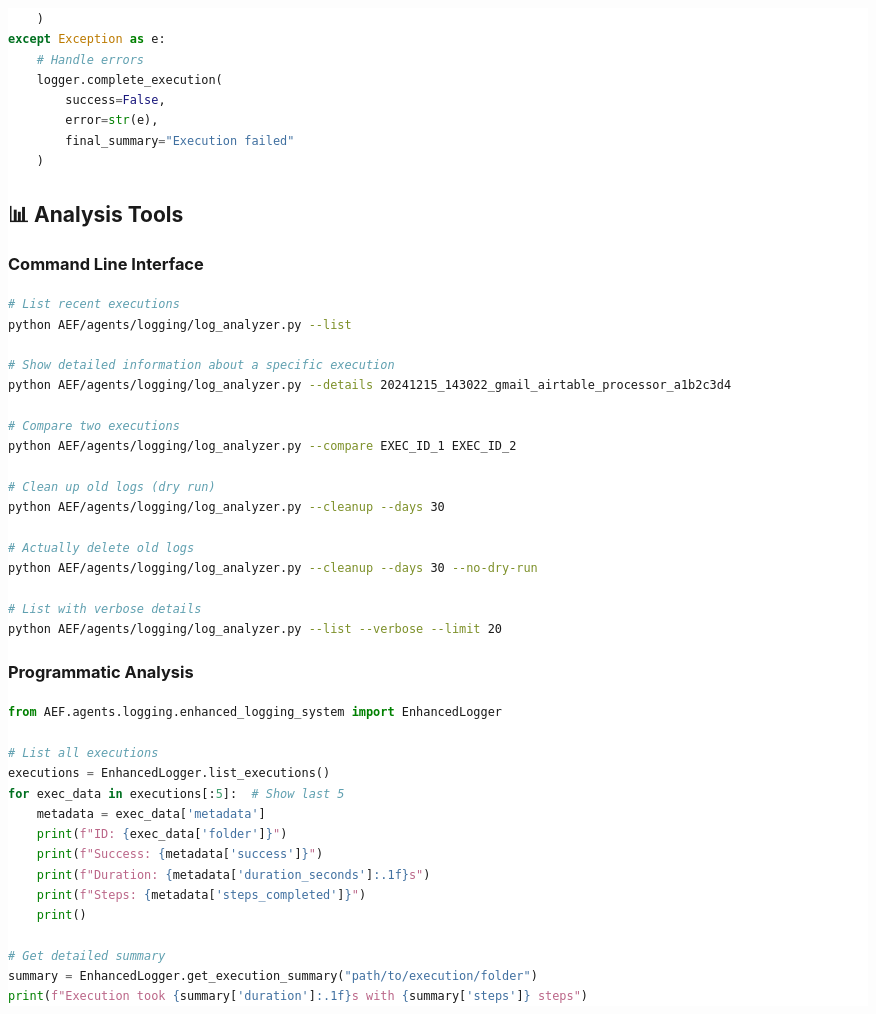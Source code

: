 ```python
    )
except Exception as e:
    # Handle errors
    logger.complete_execution(
        success=False,
        error=str(e),
        final_summary="Execution failed"
    )
```

## 📊 Analysis Tools

### **Command Line Interface**

```bash
# List recent executions
python AEF/agents/logging/log_analyzer.py --list

# Show detailed information about a specific execution
python AEF/agents/logging/log_analyzer.py --details 20241215_143022_gmail_airtable_processor_a1b2c3d4

# Compare two executions
python AEF/agents/logging/log_analyzer.py --compare EXEC_ID_1 EXEC_ID_2

# Clean up old logs (dry run)
python AEF/agents/logging/log_analyzer.py --cleanup --days 30

# Actually delete old logs
python AEF/agents/logging/log_analyzer.py --cleanup --days 30 --no-dry-run

# List with verbose details
python AEF/agents/logging/log_analyzer.py --list --verbose --limit 20
```

### **Programmatic Analysis**

```python
from AEF.agents.logging.enhanced_logging_system import EnhancedLogger

# List all executions
executions = EnhancedLogger.list_executions()
for exec_data in executions[:5]:  # Show last 5
    metadata = exec_data['metadata']
    print(f"ID: {exec_data['folder']}")
    print(f"Success: {metadata['success']}")
    print(f"Duration: {metadata['duration_seconds']:.1f}s")
    print(f"Steps: {metadata['steps_completed']}")
    print()

# Get detailed summary
summary = EnhancedLogger.get_execution_summary("path/to/execution/folder")
print(f"Execution took {summary['duration']:.1f}s with {summary['steps']} steps")
```
